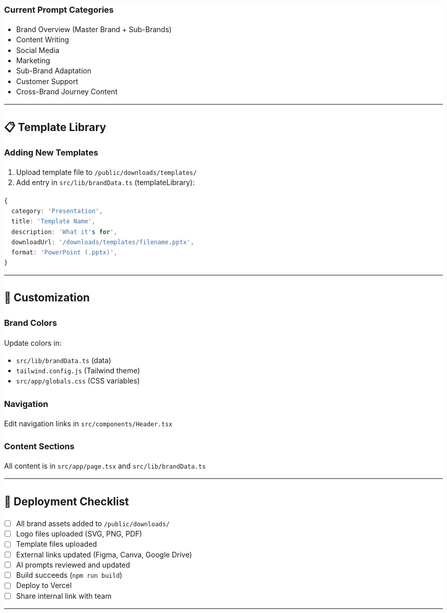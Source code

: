 ### Current Prompt Categories
- Brand Overview (Master Brand + Sub-Brands)
- Content Writing
- Social Media
- Marketing
- Sub-Brand Adaptation
- Customer Support
- Cross-Brand Journey Content

---

## 📋 Template Library

### Adding New Templates

1. Upload template file to `/public/downloads/templates/`
2. Add entry in `src/lib/brandData.ts` (templateLibrary):

```typescript
{
  category: 'Presentation',
  title: 'Template Name',
  description: 'What it's for',
  downloadUrl: '/downloads/templates/filename.pptx',
  format: 'PowerPoint (.pptx)',
}
```

---

## 🔧 Customization

### Brand Colors
Update colors in:
- `src/lib/brandData.ts` (data)
- `tailwind.config.js` (Tailwind theme)
- `src/app/globals.css` (CSS variables)

### Navigation
Edit navigation links in `src/components/Header.tsx`

### Content Sections
All content is in `src/app/page.tsx` and `src/lib/brandData.ts`

---

## 🚀 Deployment Checklist

- [ ] All brand assets added to `/public/downloads/`
- [ ] Logo files uploaded (SVG, PNG, PDF)
- [ ] Template files uploaded
- [ ] External links updated (Figma, Canva, Google Drive)
- [ ] AI prompts reviewed and updated
- [ ] Build succeeds (`npm run build`)
- [ ] Deploy to Vercel
- [ ] Share internal link with team

---